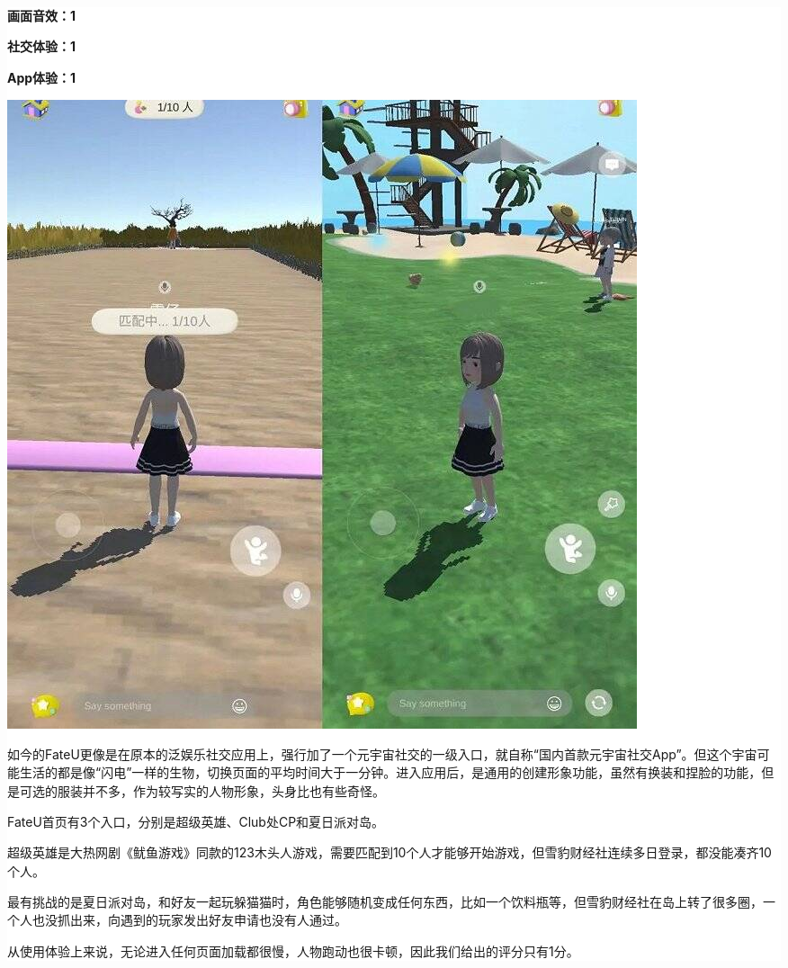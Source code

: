 **画面音效：1**

**社交体验：1**

**App体验：1**

![元宇宙游戏](107.jpg)

如今的FateU更像是在原本的泛娱乐社交应用上，强行加了一个元宇宙社交的一级入口，就自称“国内首款元宇宙社交App”。但这个宇宙可能生活的都是像“闪电”一样的生物，切换页面的平均时间大于一分钟。进入应用后，是通用的创建形象功能，虽然有换装和捏脸的功能，但是可选的服装并不多，作为较写实的人物形象，头身比也有些奇怪。

FateU首页有3个入口，分别是超级英雄、Club处CP和夏日派对岛。

超级英雄是大热网剧《鱿鱼游戏》同款的123木头人游戏，需要匹配到10个人才能够开始游戏，但雪豹财经社连续多日登录，都没能凑齐10个人。

最有挑战的是夏日派对岛，和好友一起玩躲猫猫时，角色能够随机变成任何东西，比如一个饮料瓶等，但雪豹财经社在岛上转了很多圈，一个人也没抓出来，向遇到的玩家发出好友申请也没有人通过。

从使用体验上来说，无论进入任何页面加载都很慢，人物跑动也很卡顿，因此我们给出的评分只有1分。

